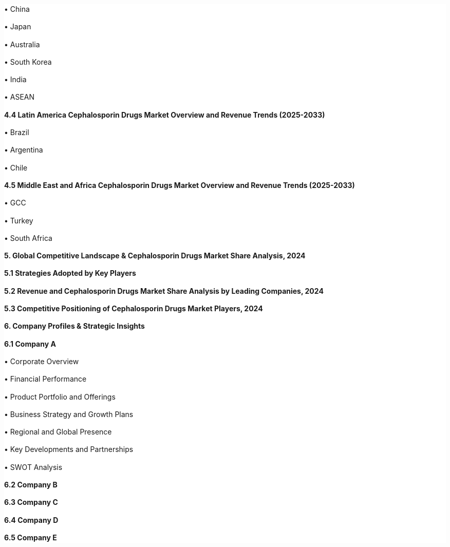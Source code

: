 • China

• Japan

• Australia

• South Korea

• India

• ASEAN

<strong>4.4 Latin America Cephalosporin Drugs Market Overview and Revenue Trends (2025-2033)</strong>

• Brazil

• Argentina

• Chile

<strong>4.5 Middle East and Africa Cephalosporin Drugs Market Overview and Revenue Trends (2025-2033)</strong>

• GCC

• Turkey

• South Africa

<strong>5. Global Competitive Landscape & Cephalosporin Drugs Market Share Analysis, 2024</strong>

<strong>5.1 Strategies Adopted by Key Players</strong>

<strong>5.2 Revenue and Cephalosporin Drugs Market Share Analysis by Leading Companies, 2024</strong>

<strong>5.3 Competitive Positioning of Cephalosporin Drugs Market Players, 2024</strong>

<strong>6. Company Profiles & Strategic Insights</strong>

<strong>6.1 Company A</strong>

• Corporate Overview

• Financial Performance

• Product Portfolio and Offerings

• Business Strategy and Growth Plans

• Regional and Global Presence

• Key Developments and Partnerships

• SWOT Analysis

<strong>6.2 Company B</strong>

<strong>6.3 Company C</strong>

<strong>6.4 Company D</strong>

<strong>6.5 Company E</strong>
